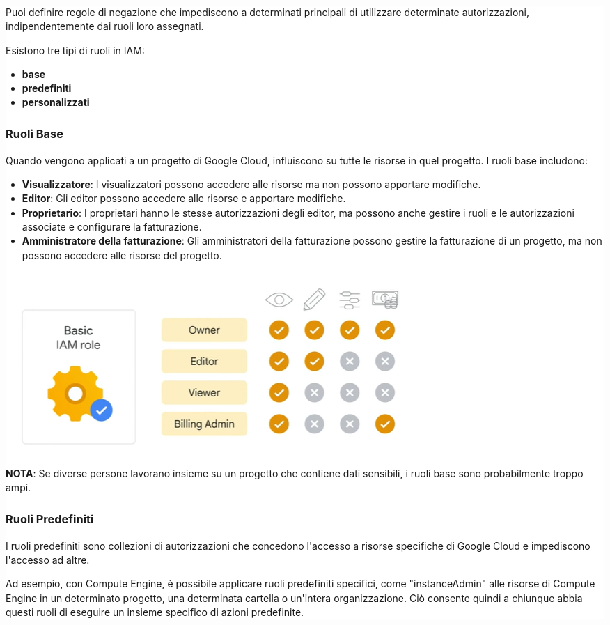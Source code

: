 Puoi definire regole di negazione che impediscono a determinati principali di utilizzare determinate autorizzazioni, indipendentemente dai ruoli loro assegnati.

Esistono tre tipi di ruoli in IAM:

- **base**
- **predefiniti**
- **personalizzati**

### Ruoli Base

Quando vengono applicati a un progetto di Google Cloud, influiscono su tutte le risorse in quel progetto. I ruoli base includono:

- **Visualizzatore**: I visualizzatori possono accedere alle risorse ma non possono apportare modifiche.
- **Editor**: Gli editor possono accedere alle risorse e apportare modifiche.
- **Proprietario**: I proprietari hanno le stesse autorizzazioni degli editor, ma possono anche gestire i ruoli e le autorizzazioni associate e configurare la fatturazione.
- **Amministratore della fatturazione**: Gli amministratori della fatturazione possono gestire la fatturazione di un progetto, ma non possono accedere alle risorse del progetto.

![Ruolo Base](images/02_Resources_and_Access_in_the_Cloud_05.png)

**NOTA**: Se diverse persone lavorano insieme su un progetto che contiene dati sensibili, i ruoli base sono probabilmente troppo ampi.

### Ruoli Predefiniti

I ruoli predefiniti sono collezioni di autorizzazioni che concedono l'accesso a risorse specifiche di Google Cloud e impediscono l'accesso ad altre.

Ad esempio, con Compute Engine, è possibile applicare ruoli predefiniti specifici, come "instanceAdmin" alle risorse di Compute Engine in un determinato progetto, una determinata cartella o un'intera organizzazione. Ciò consente quindi a chiunque abbia questi ruoli di eseguire un insieme specifico di azioni predefinite.
